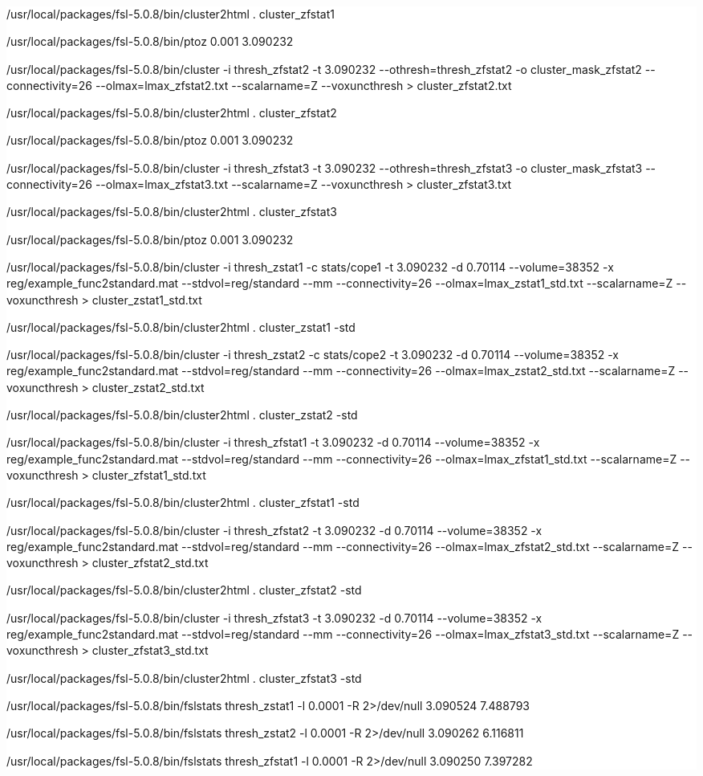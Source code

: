 /usr/local/packages/fsl-5.0.8/bin/cluster2html . cluster_zfstat1 

/usr/local/packages/fsl-5.0.8/bin/ptoz 0.001
3.090232

/usr/local/packages/fsl-5.0.8/bin/cluster -i thresh_zfstat2 -t 3.090232 --othresh=thresh_zfstat2 -o cluster_mask_zfstat2 --connectivity=26  --olmax=lmax_zfstat2.txt --scalarname=Z --voxuncthresh > cluster_zfstat2.txt

/usr/local/packages/fsl-5.0.8/bin/cluster2html . cluster_zfstat2 

/usr/local/packages/fsl-5.0.8/bin/ptoz 0.001
3.090232

/usr/local/packages/fsl-5.0.8/bin/cluster -i thresh_zfstat3 -t 3.090232 --othresh=thresh_zfstat3 -o cluster_mask_zfstat3 --connectivity=26  --olmax=lmax_zfstat3.txt --scalarname=Z --voxuncthresh > cluster_zfstat3.txt

/usr/local/packages/fsl-5.0.8/bin/cluster2html . cluster_zfstat3 

/usr/local/packages/fsl-5.0.8/bin/ptoz 0.001
3.090232

/usr/local/packages/fsl-5.0.8/bin/cluster -i thresh_zstat1 -c stats/cope1 -t 3.090232   -d 0.70114 --volume=38352 -x reg/example_func2standard.mat --stdvol=reg/standard --mm --connectivity=26 --olmax=lmax_zstat1_std.txt --scalarname=Z  --voxuncthresh > cluster_zstat1_std.txt

/usr/local/packages/fsl-5.0.8/bin/cluster2html . cluster_zstat1 -std

/usr/local/packages/fsl-5.0.8/bin/cluster -i thresh_zstat2 -c stats/cope2 -t 3.090232   -d 0.70114 --volume=38352 -x reg/example_func2standard.mat --stdvol=reg/standard --mm --connectivity=26 --olmax=lmax_zstat2_std.txt --scalarname=Z  --voxuncthresh > cluster_zstat2_std.txt

/usr/local/packages/fsl-5.0.8/bin/cluster2html . cluster_zstat2 -std

/usr/local/packages/fsl-5.0.8/bin/cluster -i thresh_zfstat1  -t 3.090232   -d 0.70114 --volume=38352 -x reg/example_func2standard.mat --stdvol=reg/standard --mm --connectivity=26 --olmax=lmax_zfstat1_std.txt --scalarname=Z  --voxuncthresh > cluster_zfstat1_std.txt

/usr/local/packages/fsl-5.0.8/bin/cluster2html . cluster_zfstat1 -std

/usr/local/packages/fsl-5.0.8/bin/cluster -i thresh_zfstat2  -t 3.090232   -d 0.70114 --volume=38352 -x reg/example_func2standard.mat --stdvol=reg/standard --mm --connectivity=26 --olmax=lmax_zfstat2_std.txt --scalarname=Z  --voxuncthresh > cluster_zfstat2_std.txt

/usr/local/packages/fsl-5.0.8/bin/cluster2html . cluster_zfstat2 -std

/usr/local/packages/fsl-5.0.8/bin/cluster -i thresh_zfstat3  -t 3.090232   -d 0.70114 --volume=38352 -x reg/example_func2standard.mat --stdvol=reg/standard --mm --connectivity=26 --olmax=lmax_zfstat3_std.txt --scalarname=Z  --voxuncthresh > cluster_zfstat3_std.txt

/usr/local/packages/fsl-5.0.8/bin/cluster2html . cluster_zfstat3 -std

/usr/local/packages/fsl-5.0.8/bin/fslstats thresh_zstat1 -l 0.0001 -R 2>/dev/null
3.090524 7.488793 

/usr/local/packages/fsl-5.0.8/bin/fslstats thresh_zstat2 -l 0.0001 -R 2>/dev/null
3.090262 6.116811 

/usr/local/packages/fsl-5.0.8/bin/fslstats thresh_zfstat1 -l 0.0001 -R 2>/dev/null
3.090250 7.397282 

